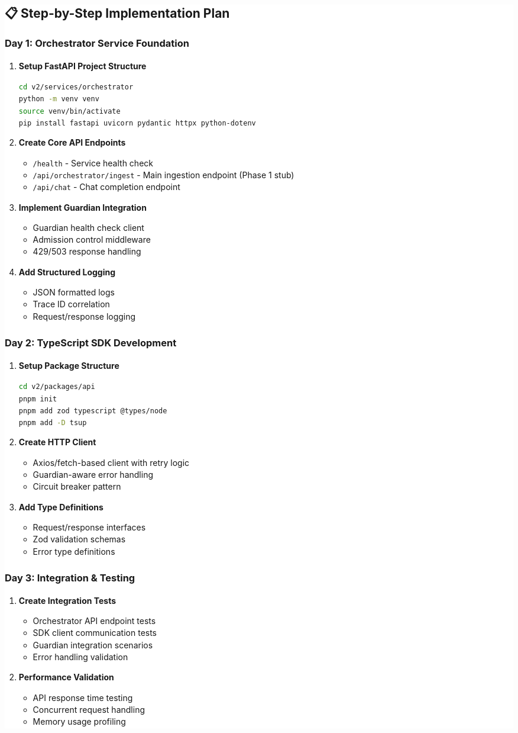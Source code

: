 ## 📋 Step-by-Step Implementation Plan

### Day 1: Orchestrator Service Foundation
1. **Setup FastAPI Project Structure**
   ```bash
   cd v2/services/orchestrator
   python -m venv venv
   source venv/bin/activate
   pip install fastapi uvicorn pydantic httpx python-dotenv
   ```

2. **Create Core API Endpoints**
   - `/health` - Service health check
   - `/api/orchestrator/ingest` - Main ingestion endpoint (Phase 1 stub)
   - `/api/chat` - Chat completion endpoint

3. **Implement Guardian Integration**
   - Guardian health check client
   - Admission control middleware
   - 429/503 response handling

4. **Add Structured Logging**
   - JSON formatted logs
   - Trace ID correlation
   - Request/response logging

### Day 2: TypeScript SDK Development
1. **Setup Package Structure**
   ```bash
   cd v2/packages/api
   pnpm init
   pnpm add zod typescript @types/node
   pnpm add -D tsup
   ```

2. **Create HTTP Client**
   - Axios/fetch-based client with retry logic
   - Guardian-aware error handling
   - Circuit breaker pattern

3. **Add Type Definitions**
   - Request/response interfaces
   - Zod validation schemas
   - Error type definitions

### Day 3: Integration & Testing
1. **Create Integration Tests**
   - Orchestrator API endpoint tests
   - SDK client communication tests
   - Guardian integration scenarios
   - Error handling validation

2. **Performance Validation**
   - API response time testing
   - Concurrent request handling
   - Memory usage profiling
